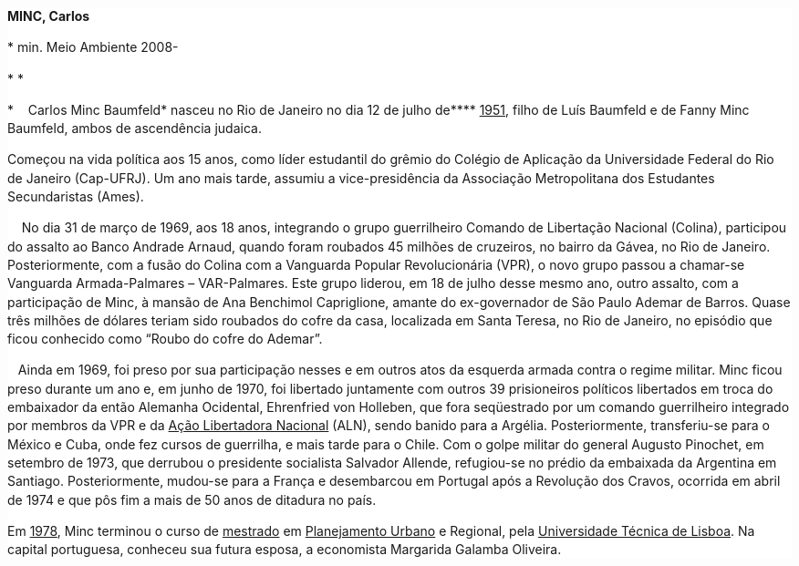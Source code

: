 **MINC, Carlos**

\* min. Meio Ambiente 2008-

* *

*    Carlos Minc Baumfeld* nasceu no Rio de Janeiro no dia 12 de julho
de**** [1951](http://pt.wikipedia.org/wiki/1951 "1951"), filho de Luís
Baumfeld e de Fanny Minc Baumfeld, ambos de ascendência judaica.

Começou na vida política aos 15 anos, como líder estudantil do grêmio do
Colégio de Aplicação da Universidade Federal do Rio de Janeiro
(Cap-UFRJ). Um ano mais tarde, assumiu a vice-presidência da Associação
Metropolitana dos Estudantes Secundaristas (Ames).

    No dia 31 de março de 1969, aos 18 anos, integrando o grupo
guerrilheiro Comando de Libertação Nacional (Colina), participou do
assalto ao Banco Andrade Arnaud, quando foram roubados 45 milhões de
cruzeiros, no bairro da Gávea, no Rio de Janeiro. Posteriormente, com a
fusão do Colina com a Vanguarda Popular Revolucionária (VPR), o novo
grupo passou a chamar-se Vanguarda Armada-Palmares – VAR-Palmares. Este
grupo liderou, em 18 de julho desse mesmo ano, outro assalto, com a
participação de Minc, à mansão de Ana Benchimol Capriglione, amante do
ex-governador de São Paulo Ademar de Barros. Quase três milhões de
dólares teriam sido roubados do cofre da casa, localizada em Santa
Teresa, no Rio de Janeiro, no episódio que ficou conhecido como “Roubo
do cofre do Ademar”.    

   Ainda em 1969, foi preso por sua participação nesses e em outros atos
da esquerda armada contra o regime militar. Minc ficou preso durante um
ano e, em junho de 1970, foi libertado juntamente com outros 39
prisioneiros políticos libertados em troca do embaixador da então
Alemanha Ocidental, Ehrenfried von Holleben, que fora seqüestrado por um
comando guerrilheiro integrado por membros da VPR e da [Ação Libertadora
Nacional](http://pt.wikipedia.org/wiki/A%C3%A7%C3%A3o_Libertadora_Nacional "Ação Libertadora Nacional")
(ALN), sendo banido para a Argélia. Posteriormente, transferiu-se para o
México e Cuba, onde fez cursos de guerrilha, e mais tarde para o Chile.
Com o golpe militar do general Augusto Pinochet, em setembro de 1973,
que derrubou o presidente socialista Salvador Allende, refugiou-se no
prédio da embaixada da Argentina em Santiago. Posteriormente, mudou-se
para a França e desembarcou em Portugal após a Revolução dos Cravos,
ocorrida em abril de 1974 e que pôs fim a mais de 50 anos de ditadura no
país.

Em [1978](http://pt.wikipedia.org/wiki/1978 "1978"), Minc terminou o
curso de [mestrado](http://pt.wikipedia.org/wiki/Mestrado "Mestrado") em
[Planejamento
Urbano](http://pt.wikipedia.org/wiki/Planejamento_Urbano "Planejamento Urbano")
e Regional, pela [Universidade Técnica de
Lisboa](http://pt.wikipedia.org/wiki/Universidade_T%C3%A9cnica_de_Lisboa "Universidade Técnica de Lisboa").
Na capital portuguesa, conheceu sua futura esposa, a economista
Margarida Galamba Oliveira.
